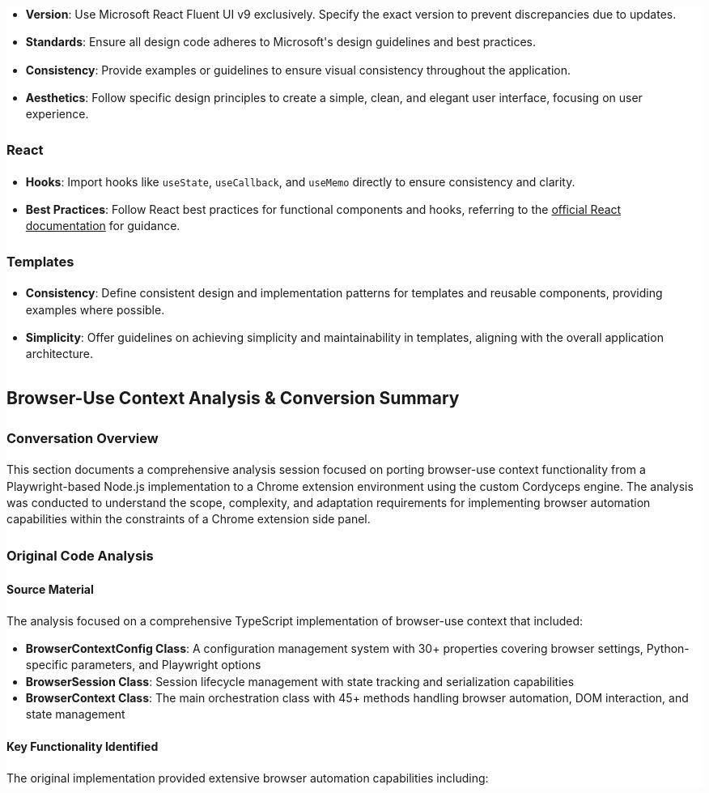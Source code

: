 - **Version**: Use Microsoft React Fluent UI v9 exclusively. Specify the exact version to prevent discrepancies due to updates.

- **Standards**: Ensure all design code adheres to Microsoft's design guidelines and best practices.

- **Consistency**: Provide examples or guidelines to ensure visual consistency throughout the application.

- **Aesthetics**: Follow specific design principles to create a simple, clean, and elegant user interface, focusing on user experience.

### React

- **Hooks**: Import hooks like `useState`, `useCallback`, and `useMemo` directly to ensure consistency and clarity.

- **Best Practices**: Follow React best practices for functional components and hooks, referring to the [official React documentation](https://react.dev/) for guidance.

### Templates

- **Consistency**: Define consistent design and implementation patterns for templates and reusable components, providing examples where possible.

- **Simplicity**: Offer guidelines on achieving simplicity and maintainability in templates, aligning with the overall application architecture.

## Browser-Use Context Analysis & Conversion Summary

### Conversation Overview

This section documents a comprehensive analysis session focused on porting browser-use context functionality from a Playwright-based Node.js implementation to a Chrome extension environment using the custom Cordyceps engine. The analysis was conducted to understand the scope, complexity, and adaptation requirements for implementing browser automation capabilities within the constraints of a Chrome extension side panel.

### Original Code Analysis

#### Source Material
The analysis focused on a comprehensive TypeScript implementation of browser-use context that included:

- **BrowserContextConfig Class**: A configuration management system with 30+ properties covering browser settings, Python-specific parameters, and Playwright options
- **BrowserSession Class**: Session lifecycle management with state tracking and serialization capabilities  
- **BrowserContext Class**: The main orchestration class with 45+ methods handling browser automation, DOM interaction, and state management

#### Key Functionality Identified
The original implementation provided extensive browser automation capabilities including:

